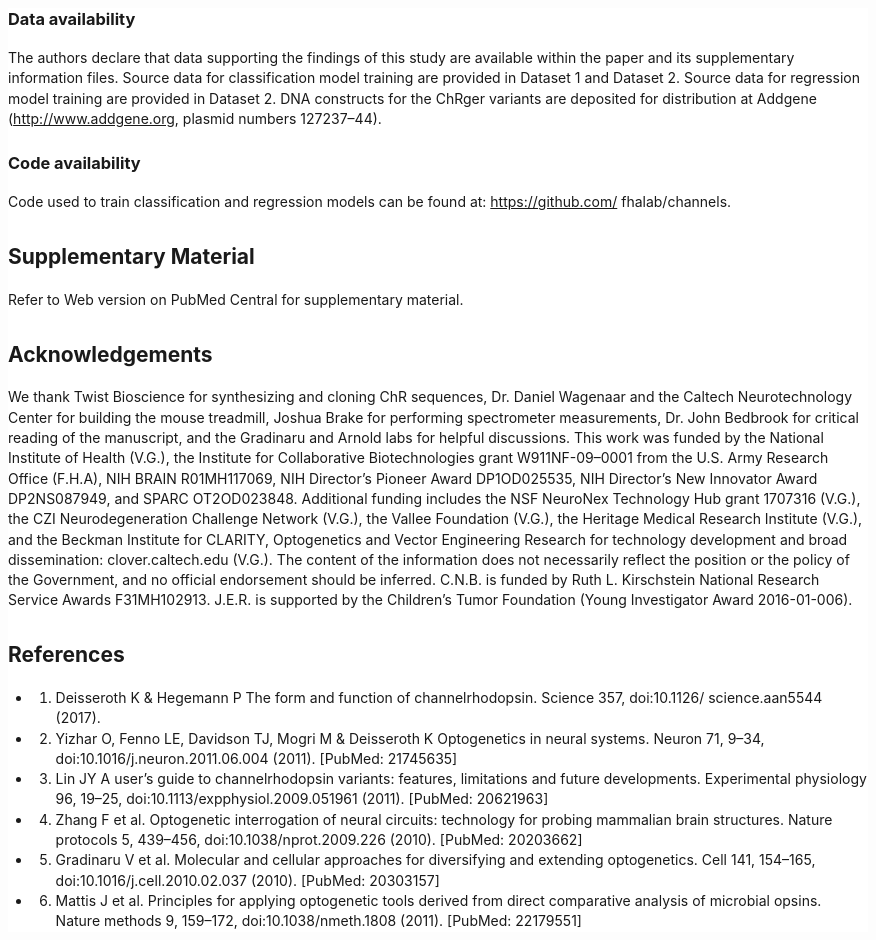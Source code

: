 ### Data availability

The authors declare that data supporting the findings of this study are available within the paper and its supplementary information files.
Source data for classification model training are provided in Dataset 1 and Dataset 2.
Source data for regression model training are provided in Dataset 2.
DNA constructs for the ChRger variants are deposited for distribution at Addgene (http://www.addgene.org, plasmid numbers 127237–44).

### Code availability

Code used to train classification and regression models can be found at: https://github.com/ fhalab/channels.

## Supplementary Material

Refer to Web version on PubMed Central for supplementary material.

## Acknowledgements

We thank Twist Bioscience for synthesizing and cloning ChR sequences, Dr. Daniel Wagenaar and the Caltech Neurotechnology Center for building the mouse treadmill, Joshua Brake for performing spectrometer measurements, Dr. John Bedbrook for critical reading of the manuscript, and the Gradinaru and Arnold labs for helpful discussions.
This work was funded by the National Institute of Health (V.G.), the Institute for Collaborative Biotechnologies grant W911NF-09–0001 from the U.S. Army Research Office (F.H.A), NIH BRAIN R01MH117069, NIH Director’s Pioneer Award DP1OD025535, NIH Director’s New Innovator Award DP2NS087949, and SPARC OT2OD023848.
Additional funding includes the NSF NeuroNex Technology Hub grant 1707316 (V.G.), the CZI Neurodegeneration Challenge Network (V.G.), the Vallee Foundation (V.G.), the Heritage Medical Research Institute (V.G.), and the Beckman Institute for CLARITY, Optogenetics and Vector Engineering Research for technology development and broad dissemination: clover.caltech.edu (V.G.).
The content of the information does not necessarily reflect the position or the policy of the Government, and no official endorsement should be inferred.
C.N.B.
is funded by Ruth L. Kirschstein National Research Service Awards F31MH102913.
J.E.R.
is supported by the Children’s Tumor Foundation (Young Investigator Award 2016-01-006).

## References

- 1. Deisseroth K & Hegemann P The form and function of channelrhodopsin.
Science 357, doi:10.1126/ science.aan5544 (2017).
- 2. Yizhar O, Fenno LE, Davidson TJ, Mogri M & Deisseroth K Optogenetics in neural systems.
Neuron 71, 9–34, doi:10.1016/j.neuron.2011.06.004 (2011).
[PubMed: 21745635]
- 3. Lin JY A user’s guide to channelrhodopsin variants: features, limitations and future developments.
Experimental physiology 96, 19–25, doi:10.1113/expphysiol.2009.051961 (2011).
[PubMed: 20621963]
- 4. Zhang F et al.
Optogenetic interrogation of neural circuits: technology for probing mammalian brain structures.
Nature protocols 5, 439–456, doi:10.1038/nprot.2009.226 (2010).
[PubMed: 20203662]
- 5. Gradinaru V et al.
Molecular and cellular approaches for diversifying and extending optogenetics.
Cell 141, 154–165, doi:10.1016/j.cell.2010.02.037 (2010).
[PubMed: 20303157]
- 6. Mattis J et al.
Principles for applying optogenetic tools derived from direct comparative analysis of microbial opsins.
Nature methods 9, 159–172, doi:10.1038/nmeth.1808 (2011).
[PubMed: 22179551]